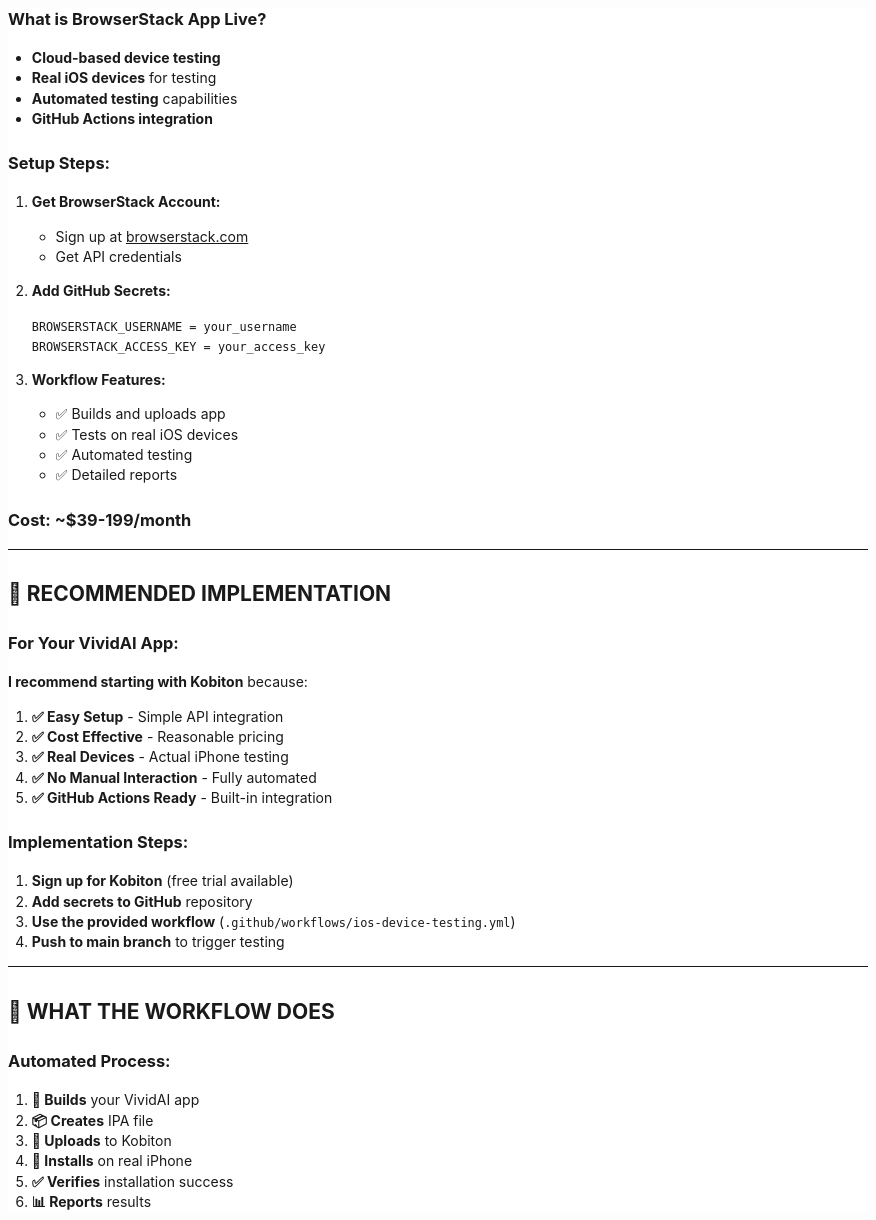 ### **What is BrowserStack App Live?**
- **Cloud-based device testing**
- **Real iOS devices** for testing
- **Automated testing** capabilities
- **GitHub Actions integration**

### **Setup Steps:**

1. **Get BrowserStack Account:**
   - Sign up at [browserstack.com](https://browserstack.com)
   - Get API credentials

2. **Add GitHub Secrets:**
   ```
   BROWSERSTACK_USERNAME = your_username
   BROWSERSTACK_ACCESS_KEY = your_access_key
   ```

3. **Workflow Features:**
   - ✅ Builds and uploads app
   - ✅ Tests on real iOS devices
   - ✅ Automated testing
   - ✅ Detailed reports

### **Cost:** ~$39-199/month

---

## 🎯 **RECOMMENDED IMPLEMENTATION**

### **For Your VividAI App:**

**I recommend starting with Kobiton** because:

1. **✅ Easy Setup** - Simple API integration
2. **✅ Cost Effective** - Reasonable pricing
3. **✅ Real Devices** - Actual iPhone testing
4. **✅ No Manual Interaction** - Fully automated
5. **✅ GitHub Actions Ready** - Built-in integration

### **Implementation Steps:**

1. **Sign up for Kobiton** (free trial available)
2. **Add secrets to GitHub** repository
3. **Use the provided workflow** (`.github/workflows/ios-device-testing.yml`)
4. **Push to main branch** to trigger testing

---

## 📱 **WHAT THE WORKFLOW DOES**

### **Automated Process:**
1. **🔨 Builds** your VividAI app
2. **📦 Creates** IPA file
3. **📱 Uploads** to Kobiton
4. **🧪 Installs** on real iPhone
5. **✅ Verifies** installation success
6. **📊 Reports** results
